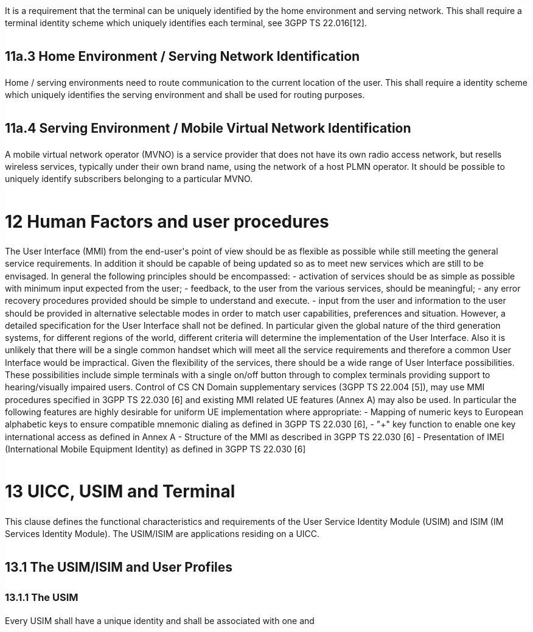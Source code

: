 It is a requirement that the terminal can be uniquely identified by the home
environment and serving network. This shall require a terminal identity scheme
which uniquely identifies each terminal, see 3GPP TS 22.016[12].
## 11a.3 Home Environment / Serving Network Identification
Home / serving environments need to route communication to the current
location of the user. This shall require a identity scheme which uniquely
identifies the serving environment and shall be used for routing purposes.
## 11a.4 Serving Environment / Mobile Virtual Network Identification
A mobile virtual network operator (MVNO) is a service provider that does not
have its own radio access network, but resells wireless services, typically
under their own brand name, using the network of a host PLMN operator.
It should be possible to uniquely identify subscribers belonging to a
particular MVNO.
# 12 Human Factors and user procedures
The User Interface (MMI) from the end-user's point of view should be as
flexible as possible while still meeting the general service requirements. In
addition it should be capable of being updated so as to meet new services
which are still to be envisaged.
In general the following principles should be encompassed:
\- activation of services should be as simple as possible with minimum input
expected from the user;
\- feedback, to the user from the various services, should be meaningful;
\- any error recovery procedures provided should be simple to understand and
execute.
\- input from the user and information to the user should be provided in
alternative selectable modes in order to match user capabilities, preferences
and situation.
However, a detailed specification for the User Interface shall not be defined.
In particular given the global nature of the third generation systems, for
different regions of the world, different criteria will determine the
implementation of the User Interface. Also it is unlikely that there will be a
single common handset which will meet all the service requirements and
therefore a common User Interface would be impractical.
Given the flexibility of the services, there should be a wide range of User
Interface possibilities. These possibilities include simple terminals with a
single on/off button through to complex terminals providing support to
hearing/visually impaired users.
Control of CS CN Domain supplementary services (3GPP TS 22.004 [5]), may use
MMI procedures specified in 3GPP TS 22.030 [6] and existing MMI related UE
features (Annex A) may also be used. In particular the following features are
highly desirable for uniform UE implementation where appropriate:
\- Mapping of numeric keys to European alphabetic keys to ensure compatible
mnemonic dialing as defined in 3GPP TS 22.030 [6],
\- \"+\" key function to enable one key international access as defined in
Annex A
\- Structure of the MMI as described in 3GPP TS 22.030 [6]
\- Presentation of IMEI (International Mobile Equipment Identity) as defined
in 3GPP TS 22.030 [6]
# 13 UICC, USIM and Terminal
This clause defines the functional characteristics and requirements of the
User Service Identity Module (USIM) and ISIM (IM Services Identity Module).
The USIM/ISIM are applications residing on a UICC.
## 13.1 The USIM/ISIM and User Profiles
### 13.1.1 The USIM
Every USIM shall have a unique identity and shall be associated with one and
